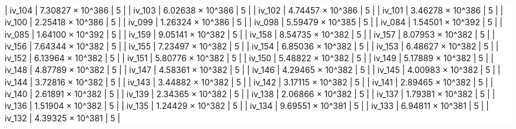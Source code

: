 | iv_104 | 7.30827 × 10^386 | 5 |
| iv_103 | 6.02638 × 10^386 | 5 |
| iv_102 | 4.74457 × 10^386 | 5 |
| iv_101 | 3.46278 × 10^386 | 5 |
| iv_100 | 2.25418 × 10^386 | 5 |
| iv_099 | 1.26324 × 10^386 | 5 |
| iv_098 | 5.59479 × 10^385 | 5 |
| iv_084 | 1.54501 × 10^392 | 5 |
| iv_085 | 1.64100 × 10^392 | 5 |
| iv_159 | 9.05141 × 10^382 | 5 |
| iv_158 | 8.54735 × 10^382 | 5 |
| iv_157 | 8.07953 × 10^382 | 5 |
| iv_156 | 7.64344 × 10^382 | 5 |
| iv_155 | 7.23497 × 10^382 | 5 |
| iv_154 | 6.85036 × 10^382 | 5 |
| iv_153 | 6.48627 × 10^382 | 5 |
| iv_152 | 6.13964 × 10^382 | 5 |
| iv_151 | 5.80776 × 10^382 | 5 |
| iv_150 | 5.48822 × 10^382 | 5 |
| iv_149 | 5.17889 × 10^382 | 5 |
| iv_148 | 4.87789 × 10^382 | 5 |
| iv_147 | 4.58361 × 10^382 | 5 |
| iv_146 | 4.29465 × 10^382 | 5 |
| iv_145 | 4.00983 × 10^382 | 5 |
| iv_144 | 3.72816 × 10^382 | 5 |
| iv_143 | 3.44882 × 10^382 | 5 |
| iv_142 | 3.17115 × 10^382 | 5 |
| iv_141 | 2.89465 × 10^382 | 5 |
| iv_140 | 2.61891 × 10^382 | 5 |
| iv_139 | 2.34365 × 10^382 | 5 |
| iv_138 | 2.06866 × 10^382 | 5 |
| iv_137 | 1.79381 × 10^382 | 5 |
| iv_136 | 1.51904 × 10^382 | 5 |
| iv_135 | 1.24429 × 10^382 | 5 |
| iv_134 | 9.69551 × 10^381 | 5 |
| iv_133 | 6.94811 × 10^381 | 5 |
| iv_132 | 4.39325 × 10^381 | 5 |